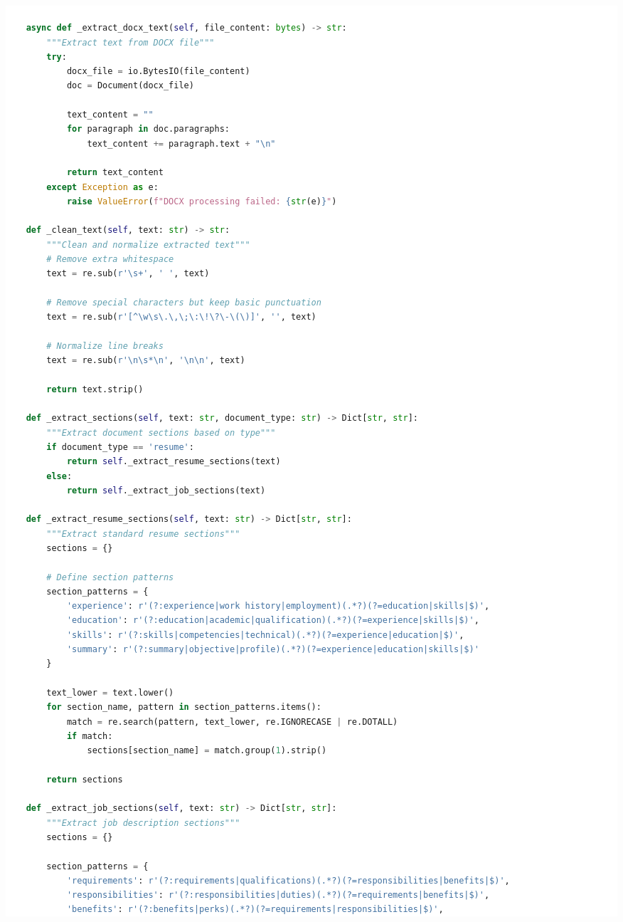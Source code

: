 ```python

    async def _extract_docx_text(self, file_content: bytes) -> str:
        """Extract text from DOCX file"""
        try:
            docx_file = io.BytesIO(file_content)
            doc = Document(docx_file)

            text_content = ""
            for paragraph in doc.paragraphs:
                text_content += paragraph.text + "\n"

            return text_content
        except Exception as e:
            raise ValueError(f"DOCX processing failed: {str(e)}")

    def _clean_text(self, text: str) -> str:
        """Clean and normalize extracted text"""
        # Remove extra whitespace
        text = re.sub(r'\s+', ' ', text)

        # Remove special characters but keep basic punctuation
        text = re.sub(r'[^\w\s\.\,\;\:\!\?\-\(\)]', '', text)

        # Normalize line breaks
        text = re.sub(r'\n\s*\n', '\n\n', text)

        return text.strip()

    def _extract_sections(self, text: str, document_type: str) -> Dict[str, str]:
        """Extract document sections based on type"""
        if document_type == 'resume':
            return self._extract_resume_sections(text)
        else:
            return self._extract_job_sections(text)

    def _extract_resume_sections(self, text: str) -> Dict[str, str]:
        """Extract standard resume sections"""
        sections = {}

        # Define section patterns
        section_patterns = {
            'experience': r'(?:experience|work history|employment)(.*?)(?=education|skills|$)',
            'education': r'(?:education|academic|qualification)(.*?)(?=experience|skills|$)',
            'skills': r'(?:skills|competencies|technical)(.*?)(?=experience|education|$)',
            'summary': r'(?:summary|objective|profile)(.*?)(?=experience|education|skills|$)'
        }

        text_lower = text.lower()
        for section_name, pattern in section_patterns.items():
            match = re.search(pattern, text_lower, re.IGNORECASE | re.DOTALL)
            if match:
                sections[section_name] = match.group(1).strip()

        return sections

    def _extract_job_sections(self, text: str) -> Dict[str, str]:
        """Extract job description sections"""
        sections = {}

        section_patterns = {
            'requirements': r'(?:requirements|qualifications)(.*?)(?=responsibilities|benefits|$)',
            'responsibilities': r'(?:responsibilities|duties)(.*?)(?=requirements|benefits|$)',
            'benefits': r'(?:benefits|perks)(.*?)(?=requirements|responsibilities|$)',
```